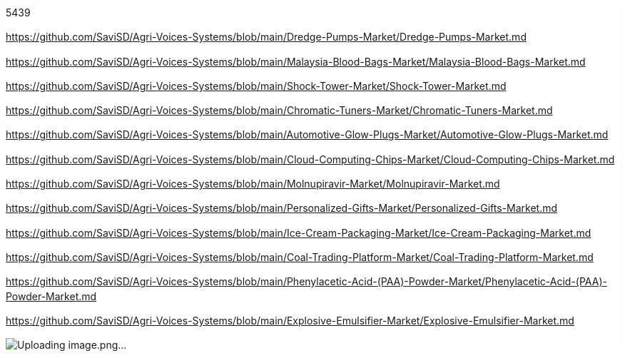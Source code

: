 5439</p><p><a href="https://github.com/SaviSD/Agri-Voices-Systems/blob/main/Dredge-Pumps-Market/Dredge-Pumps-Market.md">https://github.com/SaviSD/Agri-Voices-Systems/blob/main/Dredge-Pumps-Market/Dredge-Pumps-Market.md</a></p><p><a href="https://github.com/SaviSD/Agri-Voices-Systems/blob/main/Malaysia-Blood-Bags-Market/Malaysia-Blood-Bags-Market.md">https://github.com/SaviSD/Agri-Voices-Systems/blob/main/Malaysia-Blood-Bags-Market/Malaysia-Blood-Bags-Market.md</a></p><p><a href="https://github.com/SaviSD/Agri-Voices-Systems/blob/main/Shock-Tower-Market/Shock-Tower-Market.md">https://github.com/SaviSD/Agri-Voices-Systems/blob/main/Shock-Tower-Market/Shock-Tower-Market.md</a></p><p><a href="https://github.com/SaviSD/Agri-Voices-Systems/blob/main/Chromatic-Tuners-Market/Chromatic-Tuners-Market.md">https://github.com/SaviSD/Agri-Voices-Systems/blob/main/Chromatic-Tuners-Market/Chromatic-Tuners-Market.md</a></p><p><a href="https://github.com/SaviSD/Agri-Voices-Systems/blob/main/Automotive-Glow-Plugs-Market/Automotive-Glow-Plugs-Market.md">https://github.com/SaviSD/Agri-Voices-Systems/blob/main/Automotive-Glow-Plugs-Market/Automotive-Glow-Plugs-Market.md</a></p><p><a href="https://github.com/SaviSD/Agri-Voices-Systems/blob/main/Cloud-Computing-Chips-Market/Cloud-Computing-Chips-Market.md">https://github.com/SaviSD/Agri-Voices-Systems/blob/main/Cloud-Computing-Chips-Market/Cloud-Computing-Chips-Market.md</a></p><p><a href="https://github.com/SaviSD/Agri-Voices-Systems/blob/main/Molnupiravir-Market/Molnupiravir-Market.md">https://github.com/SaviSD/Agri-Voices-Systems/blob/main/Molnupiravir-Market/Molnupiravir-Market.md</a></p><p><a href="https://github.com/SaviSD/Agri-Voices-Systems/blob/main/Personalized-Gifts-Market/Personalized-Gifts-Market.md">https://github.com/SaviSD/Agri-Voices-Systems/blob/main/Personalized-Gifts-Market/Personalized-Gifts-Market.md</a></p><p><a href="https://github.com/SaviSD/Agri-Voices-Systems/blob/main/Ice-Cream-Packaging-Market/Ice-Cream-Packaging-Market.md">https://github.com/SaviSD/Agri-Voices-Systems/blob/main/Ice-Cream-Packaging-Market/Ice-Cream-Packaging-Market.md</a></p><p><a href="https://github.com/SaviSD/Agri-Voices-Systems/blob/main/Coal-Trading-Platform-Market/Coal-Trading-Platform-Market.md">https://github.com/SaviSD/Agri-Voices-Systems/blob/main/Coal-Trading-Platform-Market/Coal-Trading-Platform-Market.md</a></p><p><a href="https://github.com/SaviSD/Agri-Voices-Systems/blob/main/Phenylacetic-Acid-(PAA)-Powder-Market/Phenylacetic-Acid-(PAA)-Powder-Market.md">https://github.com/SaviSD/Agri-Voices-Systems/blob/main/Phenylacetic-Acid-(PAA)-Powder-Market/Phenylacetic-Acid-(PAA)-Powder-Market.md</a></p><p><a href="https://github.com/SaviSD/Agri-Voices-Systems/blob/main/Explosive-Emulsifier-Market/Explosive-Emulsifier-Market.md">https://github.com/SaviSD/Agri-Voices-Systems/blob/main/Explosive-Emulsifier-Market/Explosive-Emulsifier-Market.md</a></p>
![Uploading image.png…]()
